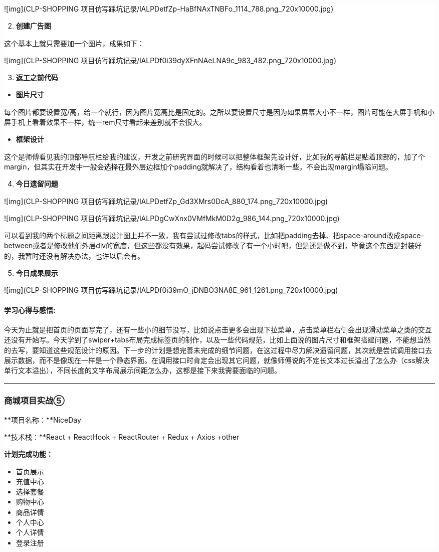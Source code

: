 ![img](CLP-SHOPPING 项目仿写踩坑记录/lALPDetfZp-HaBfNAxTNBFo_1114_788.png_720x10000.jpg)

2. **创建广告图**

这个基本上就只需要加一个图片，成果如下：

![img](CLP-SHOPPING 项目仿写踩坑记录/lALPDf0i39dyXFnNAeLNA9c_983_482.png_720x10000.jpg)

3. **返工之前代码**

- **图片尺寸**

每个图片都要设置宽/高，给一个就行，因为图片宽高比是固定的。之所以要设置尺寸是因为如果屏幕大小不一样，图片可能在大屏手机和小屏手机上看着效果不一样，统一rem尺寸看起来差别就不会很大。

- **框架设计**

这个是师傅看见我的顶部导航栏给我的建议，开发之前研究界面的时候可以把整体框架先设计好，比如我的导航栏是贴着顶部的，加了个margin，但其实在开发中一般会选择在最外层边框加个padding就解决了，结构看着也清晰一些，不会出现margin塌陷问题。

4. **今日遗留问题**

![img](CLP-SHOPPING 项目仿写踩坑记录/lALPDetfZp_Gd3XMrs0DcA_880_174.png_720x10000.jpg)

![img](CLP-SHOPPING 项目仿写踩坑记录/lALPDgCwXnx0VMfMkM0D2g_986_144.png_720x10000.jpg)

可以看到我的两个标题之间距离跟设计图上并不一致，我有尝试过修改tabs的样式，比如把padding去掉、把space-around改成space-between或者是修改他们外层div的宽度，但这些都没有效果，起码尝试修改了有一个小时吧，但是还是做不到，毕竟这个东西是封装好的，我暂时还没有解决办法，也许以后会有。

5. **今日成果展示**

![img](CLP-SHOPPING 项目仿写踩坑记录/lALPDf0i39mO_jDNBO3NA8E_961_1261.png_720x10000.jpg)





#### 学习心得与感悟:

今天为止就是把首页的页面写完了，还有一些小的细节没写，比如说点击更多会出现下拉菜单，点击菜单栏右侧会出现滑动菜单之类的交互还没有开始写。今天学到了swiper+tabs布局完成标签页的制作，以及一些代码规范，比如上面说的图片尺寸和框架搭建问题，不能想当然的去写，要知道这些规范设计的原因。下一步的计划是想完善未完成的细节问题，在这过程中尽力解决遗留问题，其次就是尝试调用接口去展示数据，而不是像现在一样是一个静态界面。在调用接口时肯定会出现其它问题，就像师傅说的不定长文本过长溢出了怎么办（css解决单行文本溢出），不同长度的文字布局展示间距怎么办，这都是接下来我需要面临的问题。

------

### **商城项目实战⑤**

**项目名称：**NiceDay

**技术栈：**React + ReactHook + ReactRouter + Redux + Axios +other

**计划完成功能：**

- 首页展示
- 充值中心
- 选择套餐
- 购物中心
- 商品详情
- 个人中心
- 个人详情
- 登录注册
